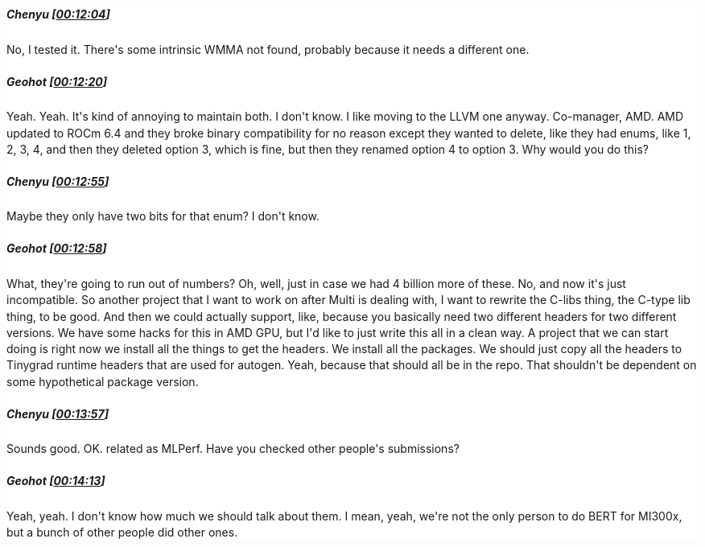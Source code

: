 ##### **Chenyu** [[00:12:04](https://www.youtube.com/watch?v=_FVcMAtePJ4&t=724)]
No, I tested it.
There's some intrinsic WMMA not found, probably because it needs a different one.

##### **Geohot** [[00:12:20](https://www.youtube.com/watch?v=_FVcMAtePJ4&t=740)]
Yeah.
Yeah.
It's kind of annoying to maintain both.
I don't know.
I like moving to the LLVM one anyway.
Co-manager, AMD.
AMD updated to ROCm 6.4 and they broke binary compatibility for no reason except they wanted to delete, like they had enums, like 1, 2, 3, 4, and then they deleted option 3, which is fine, but then they renamed option 4 to option 3.
Why would you do this?

##### **Chenyu** [[00:12:55](https://www.youtube.com/watch?v=_FVcMAtePJ4&t=775)]
Maybe they only have two bits for that enum?
I don't know.

##### **Geohot** [[00:12:58](https://www.youtube.com/watch?v=_FVcMAtePJ4&t=778)]
What, they're going to run out of numbers?
Oh, well, just in case we had 4 billion more of these.
No, and now it's just incompatible.
So another project that I want to work on after Multi is dealing with, I want to rewrite the C-libs thing, the C-type lib thing, to be good.
And then we could actually support, like, because you basically need two different headers for two different versions.
We have some hacks for this in AMD GPU, but I'd like to just write this all in a clean way.
A project that we can start doing is right now we install all the things to get the headers.
We install all the packages.
We should just copy all the headers to Tinygrad runtime headers that are used for autogen.
Yeah, because that should all be in the repo.
That shouldn't be dependent on some hypothetical package version.

##### **Chenyu** [[00:13:57](https://www.youtube.com/watch?v=_FVcMAtePJ4&t=837)]
Sounds good.
OK.
related as MLPerf.
Have you checked other people's submissions?

##### **Geohot** [[00:14:13](https://www.youtube.com/watch?v=_FVcMAtePJ4&t=853)]
Yeah, yeah.
I don't know how much we should talk about them.
I mean, yeah, we're not the only person to do BERT for MI300x, but a bunch of other people did other ones.

